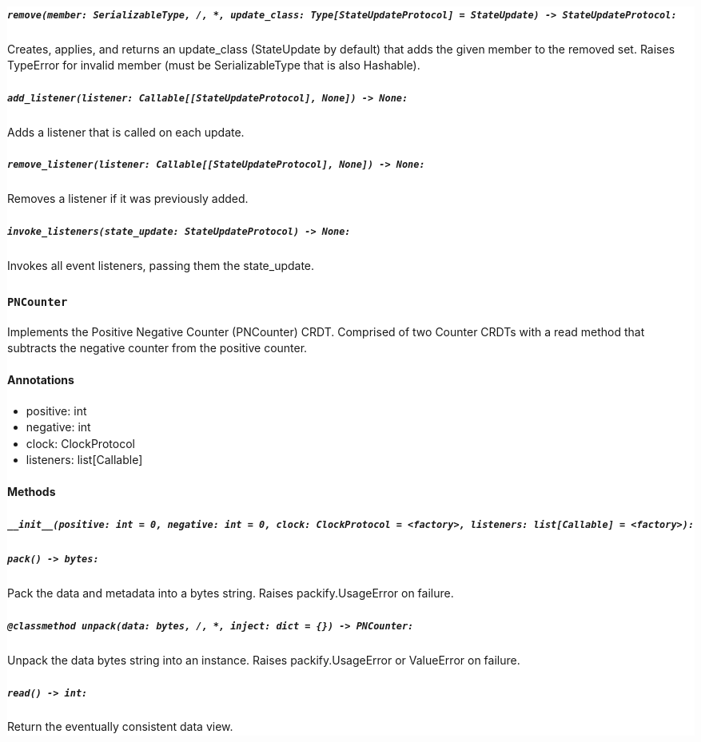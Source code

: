 ##### `remove(member: SerializableType, /, *, update_class: Type[StateUpdateProtocol] = StateUpdate) -> StateUpdateProtocol:`

Creates, applies, and returns an update_class (StateUpdate by default) that adds
the given member to the removed set. Raises TypeError for invalid member (must
be SerializableType that is also Hashable).

##### `add_listener(listener: Callable[[StateUpdateProtocol], None]) -> None:`

Adds a listener that is called on each update.

##### `remove_listener(listener: Callable[[StateUpdateProtocol], None]) -> None:`

Removes a listener if it was previously added.

##### `invoke_listeners(state_update: StateUpdateProtocol) -> None:`

Invokes all event listeners, passing them the state_update.

### `PNCounter`

Implements the Positive Negative Counter (PNCounter) CRDT. Comprised of two
Counter CRDTs with a read method that subtracts the negative counter from the
positive counter.

#### Annotations

- positive: int
- negative: int
- clock: ClockProtocol
- listeners: list[Callable]

#### Methods

##### `__init__(positive: int = 0, negative: int = 0, clock: ClockProtocol = <factory>, listeners: list[Callable] = <factory>):`

##### `pack() -> bytes:`

Pack the data and metadata into a bytes string. Raises packify.UsageError on
failure.

##### `@classmethod unpack(data: bytes, /, *, inject: dict = {}) -> PNCounter:`

Unpack the data bytes string into an instance. Raises packify.UsageError or
ValueError on failure.

##### `read() -> int:`

Return the eventually consistent data view.
